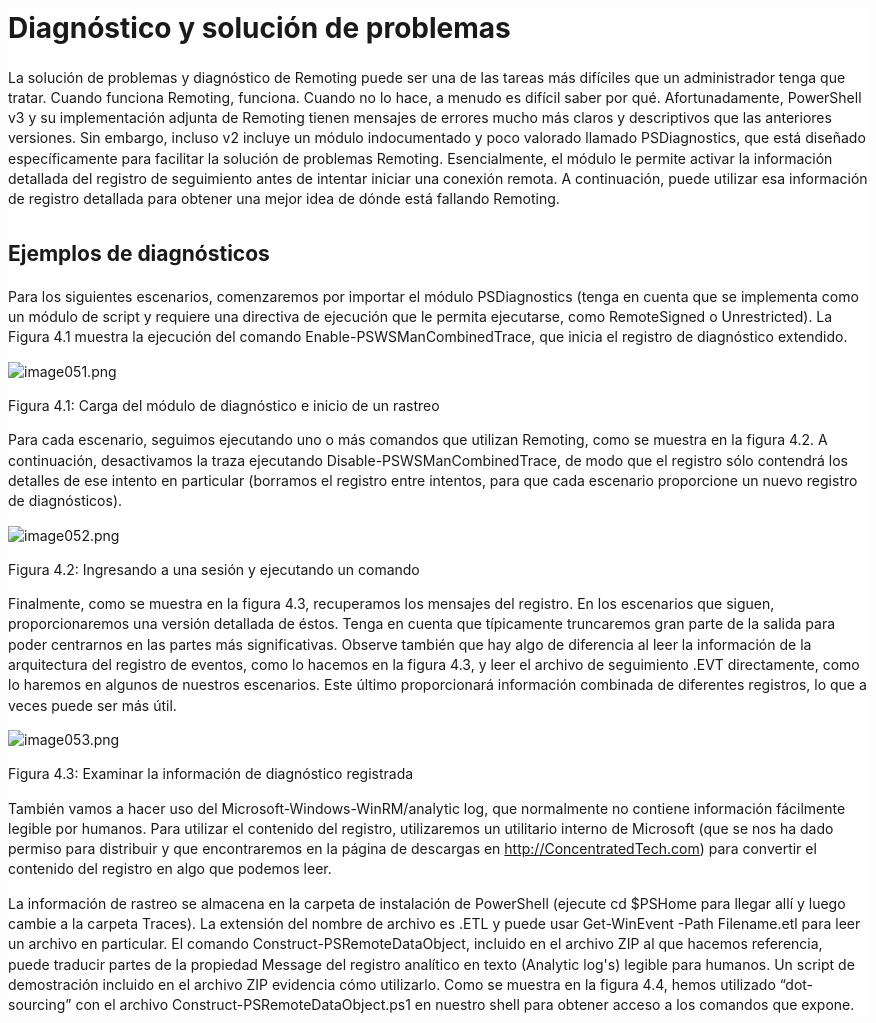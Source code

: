 # Diagnóstico y solución de problemas
La solución de problemas y diagnóstico de Remoting puede ser una de las tareas más difíciles que un administrador tenga que tratar. Cuando funciona Remoting, funciona. Cuando no lo hace, a menudo es difícil saber por qué. Afortunadamente, PowerShell v3 y su implementación adjunta de Remoting tienen mensajes de errores mucho más claros y descriptivos que las anteriores versiones. Sin embargo, incluso v2 incluye un módulo indocumentado y poco valorado llamado PSDiagnostics, que está diseñado específicamente para facilitar la solución de problemas Remoting. Esencialmente, el módulo le permite activar la información detallada del registro de seguimiento antes de intentar iniciar una conexión remota. A continuación, puede utilizar esa información de registro detallada para obtener una mejor idea de dónde está fallando Remoting.

## Ejemplos de diagnósticos

Para los siguientes escenarios, comenzaremos por importar el módulo PSDiagnostics (tenga en cuenta que se implementa como un módulo de script y requiere una directiva de ejecución que le permita ejecutarse, como RemoteSigned o Unrestricted). La Figura 4.1 muestra la ejecución del comando Enable-PSWSManCombinedTrace, que inicia el registro de diagnóstico extendido.

![image051.png](images/image051.png)

Figura 4.1: Carga del módulo de diagnóstico e inicio de un rastreo

Para cada escenario, seguimos ejecutando uno o más comandos que utilizan Remoting, como se muestra en la figura 4.2. A continuación, desactivamos la traza ejecutando Disable-PSWSManCombinedTrace, de modo que el registro sólo contendrá los detalles de ese intento en particular (borramos el registro entre intentos, para que cada escenario proporcione un nuevo registro de diagnósticos).

![image052.png](images/image052.png)

Figura 4.2: Ingresando a una sesión y ejecutando un comando

Finalmente, como se muestra en la figura 4.3, recuperamos los mensajes del registro. En los escenarios que siguen, proporcionaremos una versión detallada de éstos. Tenga en cuenta que típicamente truncaremos gran parte de la salida para poder centrarnos en las partes más significativas. Observe también que hay algo de diferencia al leer la información de la arquitectura del registro de eventos, como lo hacemos en la figura 4.3, y leer el archivo de seguimiento .EVT directamente, como lo haremos en algunos de nuestros escenarios. Este último proporcionará información combinada de diferentes registros, lo que a veces puede ser más útil.

![image053.png](images/image053.png)

Figura 4.3: Examinar la información de diagnóstico registrada

También vamos a hacer uso del Microsoft-Windows-WinRM/analytic log, que normalmente no contiene información fácilmente legible por humanos. Para utilizar el contenido del registro, utilizaremos un utilitario interno de Microsoft (que se nos ha dado permiso para distribuir y que encontraremos en la página de descargas en http://ConcentratedTech.com) para convertir el contenido del registro en algo que podemos leer.

La información de rastreo se almacena en la carpeta de instalación de PowerShell (ejecute cd $PSHome para llegar allí y luego cambie a la carpeta Traces). La extensión del nombre de archivo es .ETL y puede usar Get-WinEvent -Path Filename.etl para leer un archivo en particular. El comando Construct-PSRemoteDataObject, incluido en el archivo ZIP al que hacemos referencia, puede traducir partes de la propiedad Message del registro analítico en texto (Analytic log's) legible para humanos. Un script de demostración incluido en el archivo ZIP evidencia cómo utilizarlo. Como se muestra en la figura 4.4, hemos utilizado “dot-sourcing” con el archivo Construct-PSRemoteDataObject.ps1 en nuestro shell para obtener acceso a los comandos que expone.
